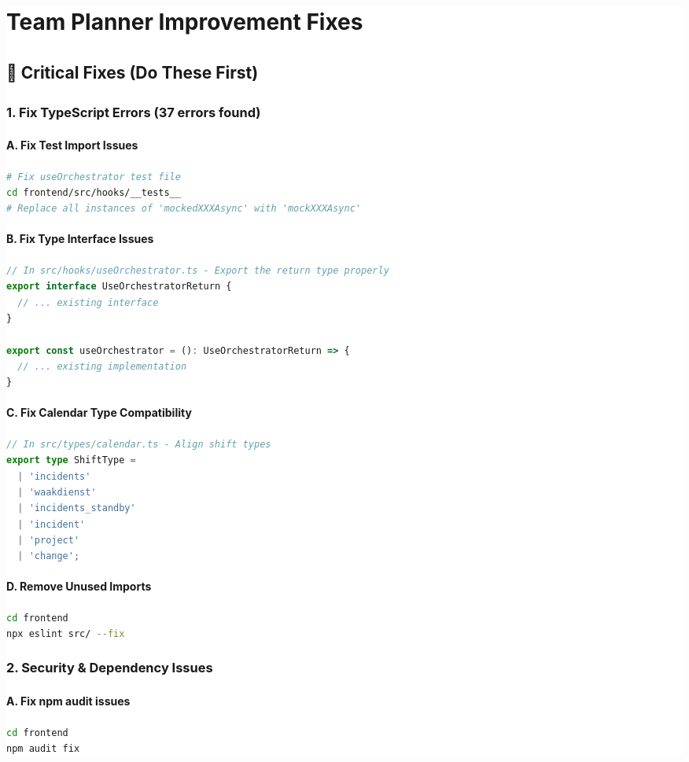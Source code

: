 # Team Planner Improvement Fixes

## 🚨 Critical Fixes (Do These First)

### 1. Fix TypeScript Errors (37 errors found)

#### A. Fix Test Import Issues
```bash
# Fix useOrchestrator test file
cd frontend/src/hooks/__tests__
# Replace all instances of 'mockedXXXAsync' with 'mockXXXAsync'
```

#### B. Fix Type Interface Issues
```typescript
// In src/hooks/useOrchestrator.ts - Export the return type properly
export interface UseOrchestratorReturn {
  // ... existing interface
}

export const useOrchestrator = (): UseOrchestratorReturn => {
  // ... existing implementation
}
```

#### C. Fix Calendar Type Compatibility
```typescript
// In src/types/calendar.ts - Align shift types
export type ShiftType = 
  | 'incidents' 
  | 'waakdienst' 
  | 'incidents_standby' 
  | 'incident' 
  | 'project' 
  | 'change';
```

#### D. Remove Unused Imports
```bash
cd frontend
npx eslint src/ --fix
```

### 2. Security & Dependency Issues

#### A. Fix npm audit issues
```bash
cd frontend
npm audit fix
```
